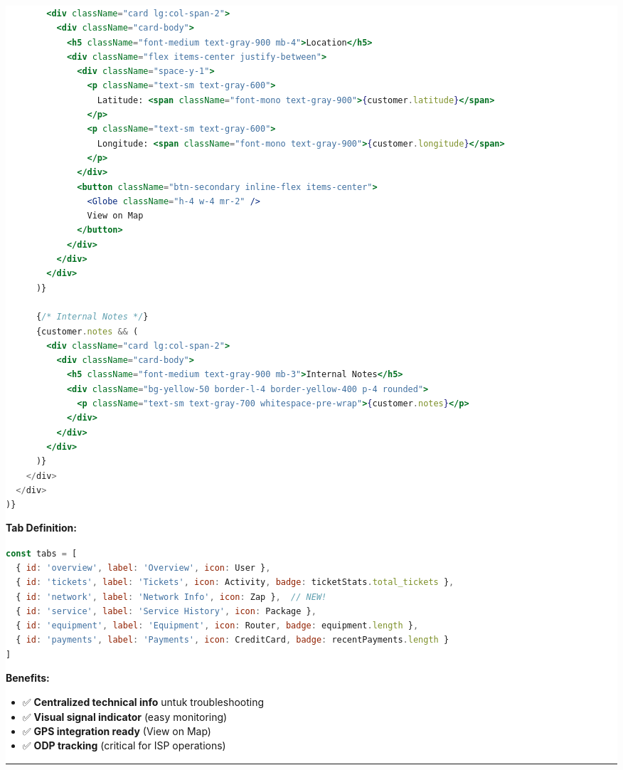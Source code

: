 ```jsx
        <div className="card lg:col-span-2">
          <div className="card-body">
            <h5 className="font-medium text-gray-900 mb-4">Location</h5>
            <div className="flex items-center justify-between">
              <div className="space-y-1">
                <p className="text-sm text-gray-600">
                  Latitude: <span className="font-mono text-gray-900">{customer.latitude}</span>
                </p>
                <p className="text-sm text-gray-600">
                  Longitude: <span className="font-mono text-gray-900">{customer.longitude}</span>
                </p>
              </div>
              <button className="btn-secondary inline-flex items-center">
                <Globe className="h-4 w-4 mr-2" />
                View on Map
              </button>
            </div>
          </div>
        </div>
      )}

      {/* Internal Notes */}
      {customer.notes && (
        <div className="card lg:col-span-2">
          <div className="card-body">
            <h5 className="font-medium text-gray-900 mb-3">Internal Notes</h5>
            <div className="bg-yellow-50 border-l-4 border-yellow-400 p-4 rounded">
              <p className="text-sm text-gray-700 whitespace-pre-wrap">{customer.notes}</p>
            </div>
          </div>
        </div>
      )}
    </div>
  </div>
)}
```

**Tab Definition:**
```jsx
const tabs = [
  { id: 'overview', label: 'Overview', icon: User },
  { id: 'tickets', label: 'Tickets', icon: Activity, badge: ticketStats.total_tickets },
  { id: 'network', label: 'Network Info', icon: Zap },  // NEW!
  { id: 'service', label: 'Service History', icon: Package },
  { id: 'equipment', label: 'Equipment', icon: Router, badge: equipment.length },
  { id: 'payments', label: 'Payments', icon: CreditCard, badge: recentPayments.length }
]
```

**Benefits:**
- ✅ **Centralized technical info** untuk troubleshooting
- ✅ **Visual signal indicator** (easy monitoring)
- ✅ **GPS integration ready** (View on Map)
- ✅ **ODP tracking** (critical for ISP operations)

---